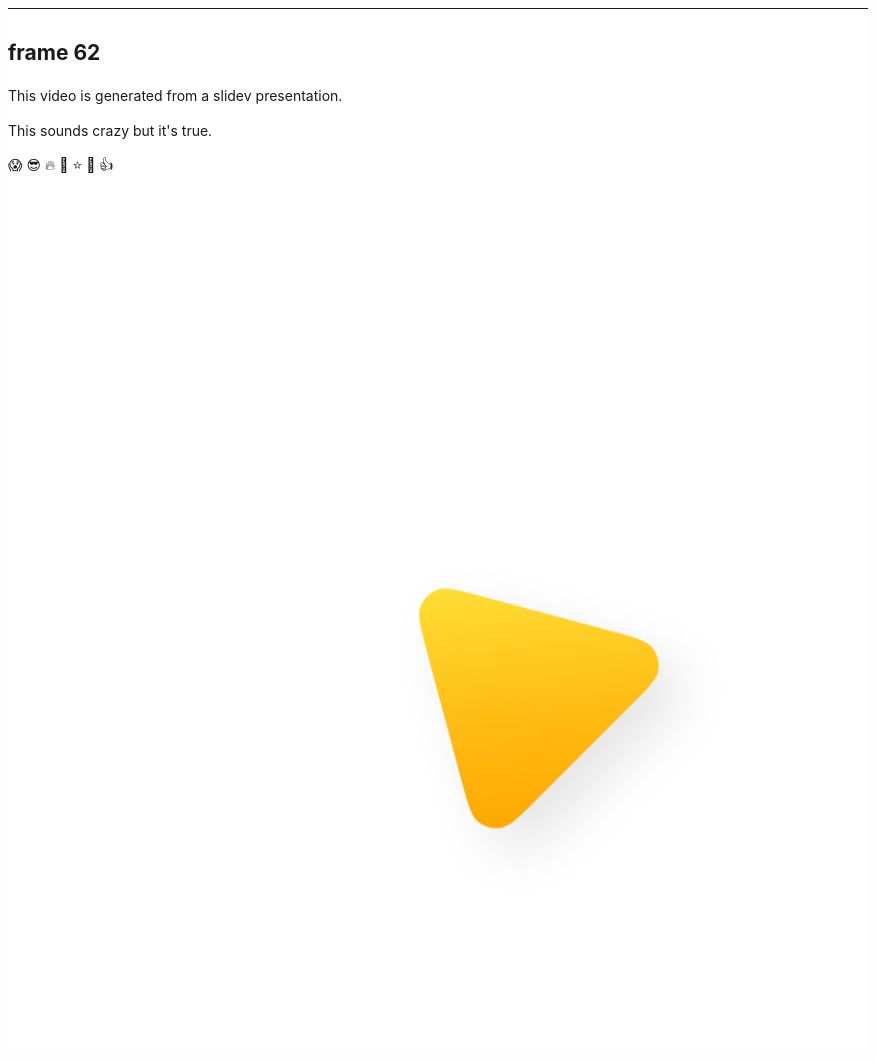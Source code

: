 </div>


---

## frame 62

<div
v-motion
:initial="{ opacity: 0.96, scale: 0.931, y: 68.8, rotate: 24.76 }"
>
This video is generated from a slidev presentation.

This sounds crazy but it's true.

😱 😎 🔥 🚀 ⭐️ 🎁 👍

<img src="pages/logo-triangle.png" />
